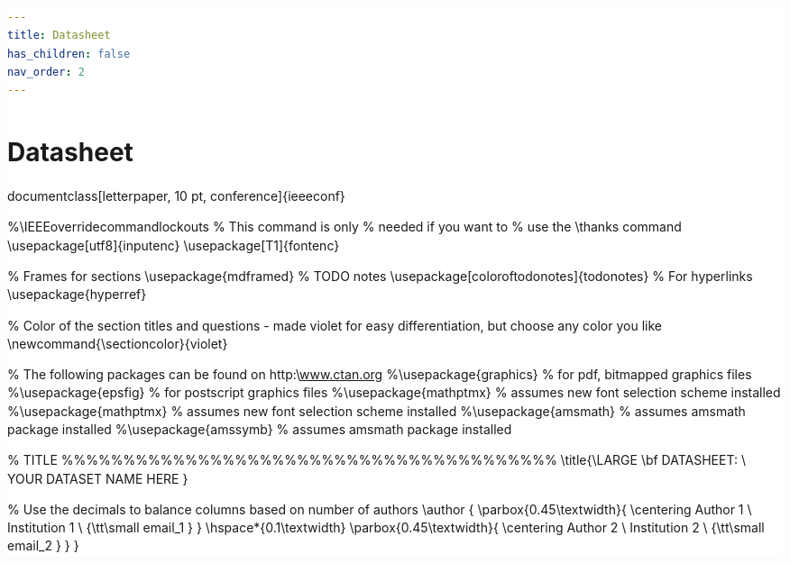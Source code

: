 ```yaml
---
title: Datasheet
has_children: false
nav_order: 2
---
```


# Datasheet

documentclass[letterpaper, 10 pt, conference]{ieeeconf}
                                                          
%\IEEEoverridecommandlockouts                             % This command is only
                                                          % needed if you want to
                                                          % use the \thanks command
\usepackage[utf8]{inputenc}
\usepackage[T1]{fontenc}

% Frames for sections
\usepackage{mdframed}
% TODO notes
\usepackage[coloroftodonotes]{todonotes}
% For hyperlinks
\usepackage{hyperref}

% Color of the section titles and questions - made violet for easy differentiation, but choose any color you like
\newcommand{\sectioncolor}{violet}

% The following packages can be found on http:\\www.ctan.org
%\usepackage{graphics} % for pdf, bitmapped graphics files
%\usepackage{epsfig} % for postscript graphics files
%\usepackage{mathptmx} % assumes new font selection scheme installed
%\usepackage{mathptmx} % assumes new font selection scheme installed
%\usepackage{amsmath} % assumes amsmath package installed
%\usepackage{amssymb}  % assumes amsmath package installed


% TITLE %%%%%%%%%%%%%%%%%%%%%%%%%%%%%%%%%%%%%%%%
\title{\LARGE \bf
    DATASHEET: \\
    YOUR DATASET NAME HERE
}

% Use the decimals to balance columns based on number of authors
\author
{
    \parbox{0.45\textwidth}{
        \centering
        Author 1 \\
        Institution 1 \\
        {\tt\small
            email\_1
        }
    }
    \hspace*{0.1\textwidth}
    \parbox{0.45\textwidth}{
        \centering
        Author 2 \\
        Institution 2 \\
        {\tt\small
            email\_2
        }
    }
}
